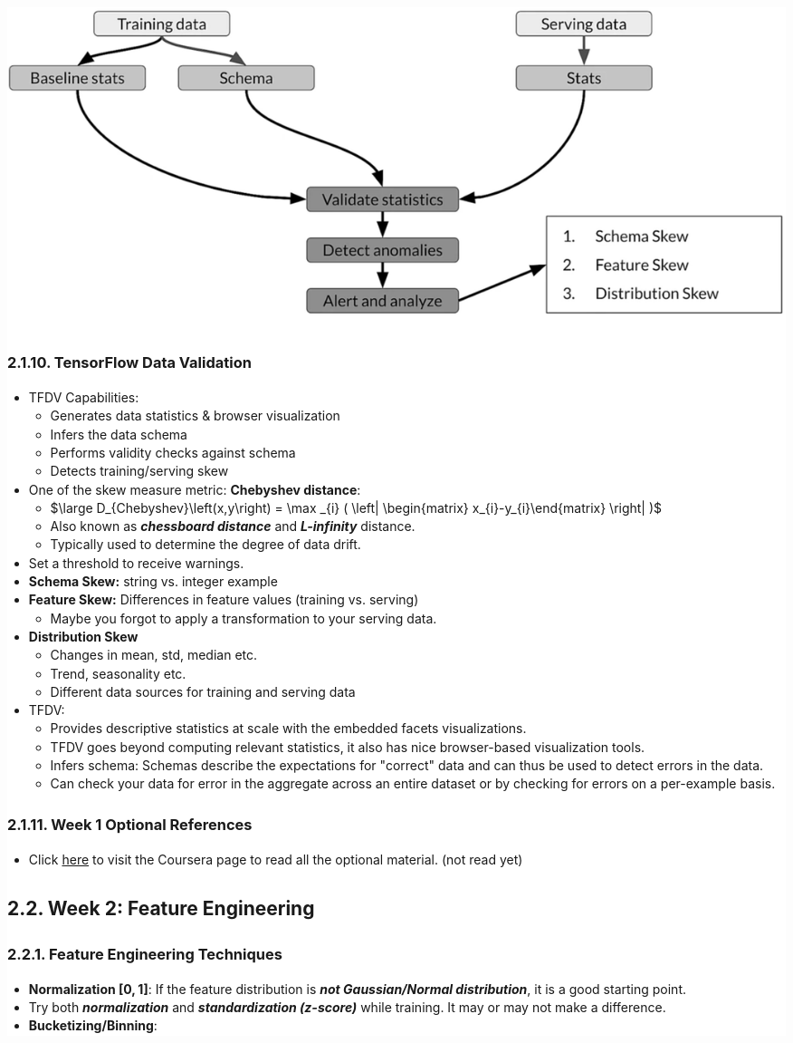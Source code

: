 ![Skew Chart](https://raw.githubusercontent.com/gulmert89/studyRoom_mlops/main/mlops_specialization/assets/skew.png)
### 2.1.10. TensorFlow Data Validation
* TFDV Capabilities:
    * Generates data statistics & browser visualization
    * Infers the data schema
    * Performs validity checks against schema
    * Detects training/serving skew
* One of the skew measure metric: **Chebyshev distance**:
    * $\large D_{Chebyshev}\left(x,y\right) = \max _{i} ( \left| \begin{matrix} x_{i}-y_{i}\end{matrix} \right|   )$
    * Also known as ***chessboard distance*** and ***L-infinity*** distance.
    * Typically used to determine the degree of data drift.
* Set a threshold to receive warnings.
* **Schema Skew:** string vs. integer example
* **Feature Skew:** Differences in feature values (training vs. serving)
    * Maybe you forgot to apply a transformation to your serving data.
* **Distribution Skew**
    * Changes in mean, std, median etc.
    * Trend, seasonality etc.
    * Different data sources for training and serving data
* TFDV:
    * Provides descriptive statistics at scale with the embedded facets visualizations.
    * TFDV goes beyond computing relevant statistics, it also has nice browser-based visualization tools.
    * Infers schema: Schemas describe the expectations for "correct" data and can thus be used to detect errors in the data.
    * Can check your data for error in the aggregate across an entire dataset or by checking for errors on a per-example basis.


### 2.1.11. Week 1 Optional References
* Click [here](https://www.coursera.org/learn/machine-learning-data-lifecycle-in-production/supplement/fFaLk/week-1-optional-references) to visit the Coursera page to read all the optional material. (not read yet)
## 2.2. Week 2: Feature Engineering
### 2.2.1. Feature Engineering Techniques
* **Normalization $[0, 1]$**: If the feature distribution is ***not Gaussian/Normal distribution***, it is a good starting point.
* Try both ***normalization*** and ***standardization (z-score)*** while training. It may or may not make a difference.
* **Bucketizing/Binning**:
